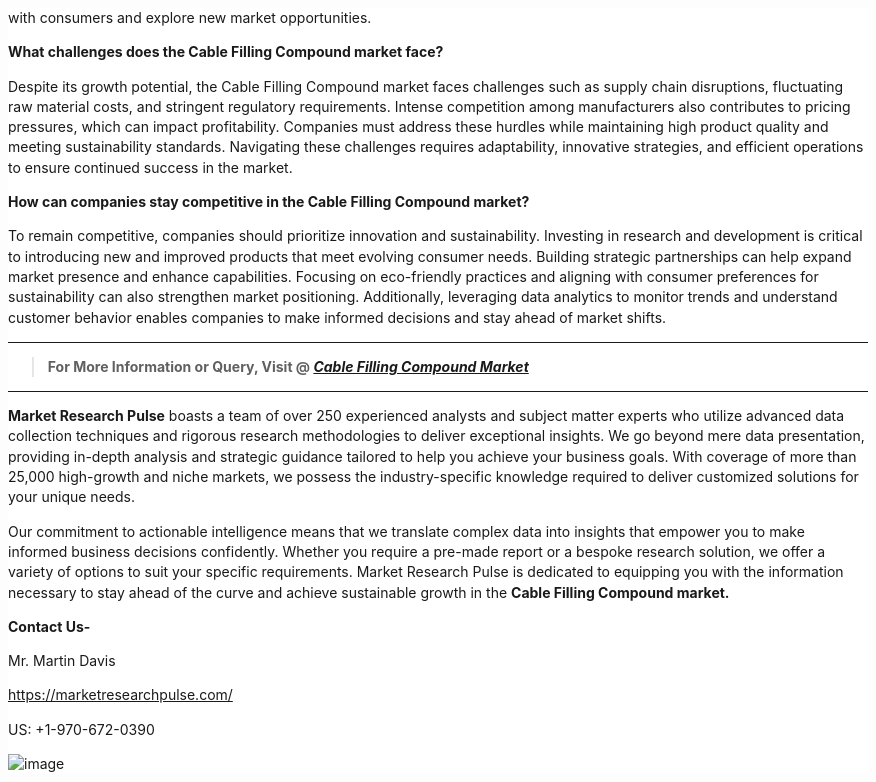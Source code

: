 with consumers and explore new market opportunities.</p><p><strong>What challenges does the Cable Filling Compound market face?</strong></p><p>Despite its growth potential, the Cable Filling Compound market faces challenges such as supply chain disruptions, fluctuating raw material costs, and stringent regulatory requirements. Intense competition among manufacturers also contributes to pricing pressures, which can impact profitability. Companies must address these hurdles while maintaining high product quality and meeting sustainability standards. Navigating these challenges requires adaptability, innovative strategies, and efficient operations to ensure continued success in the market.</p><p><strong>How can companies stay competitive in the Cable Filling Compound market?</strong></p><p>To remain competitive, companies should prioritize innovation and sustainability. Investing in research and development is critical to introducing new and improved products that meet evolving consumer needs. Building strategic partnerships can help expand market presence and enhance capabilities. Focusing on eco-friendly practices and aligning with consumer preferences for sustainability can also strengthen market positioning. Additionally, leveraging data analytics to monitor trends and understand customer behavior enables companies to make informed decisions and stay ahead of market shifts.</p><hr /><blockquote><p><strong>For More Information or Query, Visit @&nbsp;<em><a href="https://marketresearchpulse.com/report/68852/cable-filling-compound-market?utm_source=Linkedin&utm_medium=030">Cable Filling Compound Market</a></em></strong></p></blockquote><hr /><p><strong>Market Research Pulse</strong> boasts a team of over 250 experienced analysts and subject matter experts who utilize advanced data collection techniques and rigorous research methodologies to deliver exceptional insights. We go beyond mere data presentation, providing in-depth analysis and strategic guidance tailored to help you achieve your business goals. With coverage of more than 25,000 high-growth and niche markets, we possess the industry-specific knowledge required to deliver customized solutions for your unique needs.</p><p>Our commitment to actionable intelligence means that we translate complex data into insights that empower you to make informed business decisions confidently. Whether you require a pre-made report or a bespoke research solution, we offer a variety of options to suit your specific requirements. Market Research Pulse is dedicated to equipping you with the information necessary to stay ahead of the curve and achieve sustainable growth in the <strong>Cable Filling Compound market.</strong></p><p><strong>Contact Us-</strong></p><p>Mr. Martin Davis</p><p>https://marketresearchpulse.com/</p><p>US: +1-970-672-0390</p>
![image](https://github.com/user-attachments/assets/e697bf5d-a54e-4909-af06-1dbafdf0b035)
